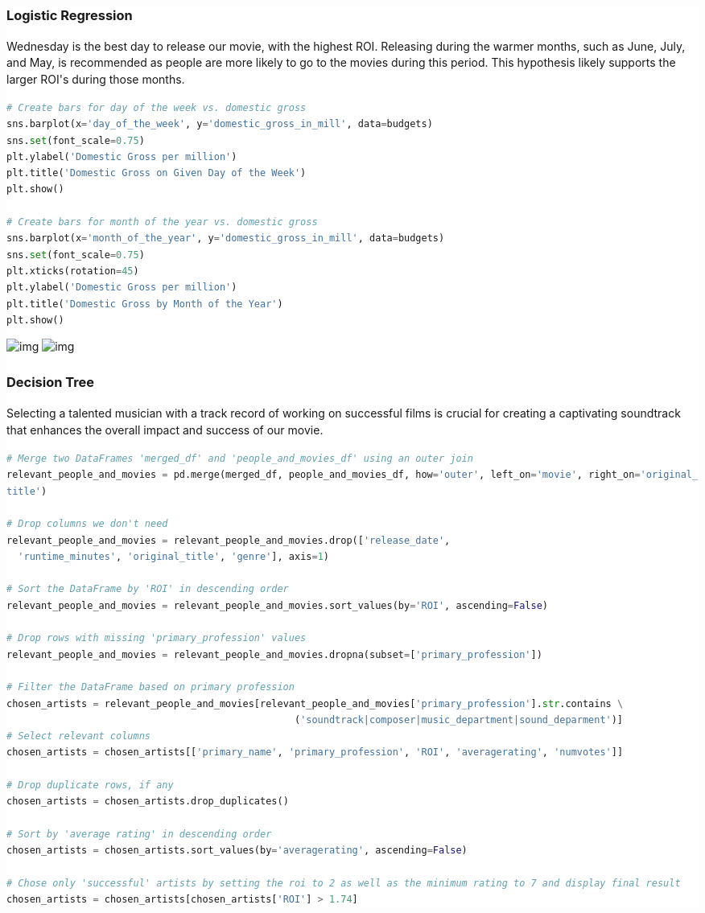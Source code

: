 ### Logistic Regression

Wednesday is the best day to release our movie, with the highest ROI. Releasing during the warmer months, such as June, July, and May, is recommended as people are more likely to go to the movies during this period. This hypothesis likely supports the larger ROI's during those months.

```python
# Create bars for day of the week vs. domestic gross
sns.barplot(x='day_of_the_week', y='domestic_gross_in_mill', data=budgets)
sns.set(font_scale=0.75)
plt.ylabel('Domestic Gross per million')
plt.title('Domestic Gross on Given Day of the Week')
plt.show()

# Create bars for month of the year vs. domestic gross
sns.barplot(x='month_of_the_year', y='domestic_gross_in_mill', data=budgets)
sns.set(font_scale=0.75)
plt.xticks(rotation=45)
plt.ylabel('Domestic Gross per million')
plt.title('Domestic Gross by Month of the Year')
plt.show()
```

![img](./images/bestdayforfilm.png)
![img](./images/month.png)

### Decision Tree

Selecting a talented musician with a track record of working on successful films is crucial for creating a captivating soundtrack that enhances the overall impact and success of our movie.

```python
# Merge two DataFrames 'merged_df' and 'people_and_movies_df' using an outer join
relevant_people_and_movies = pd.merge(merged_df, people_and_movies_df, how='outer', left_on='movie', right_on='original_title')

# Drop columns we don't need
relevant_people_and_movies = relevant_people_and_movies.drop(['release_date',
  'runtime_minutes', 'original_title', 'genre'], axis=1)

# Sort the DataFrame by 'ROI' in descending order
relevant_people_and_movies = relevant_people_and_movies.sort_values(by='ROI', ascending=False)

# Drop rows with missing 'primary_profession' values
relevant_people_and_movies = relevant_people_and_movies.dropna(subset=['primary_profession'])

# Filter the DataFrame based on primary profession
chosen_artists = relevant_people_and_movies[relevant_people_and_movies['primary_profession'].str.contains \
                                                  ('soundtrack|composer|music_department|sound_deparment')]
# Select relevant columns
chosen_artists = chosen_artists[['primary_name', 'primary_profession', 'ROI', 'averagerating', 'numvotes']]

# Drop duplicate rows, if any
chosen_artists = chosen_artists.drop_duplicates()

# Sort by 'average rating' in descending order 
chosen_artists = chosen_artists.sort_values(by='averagerating', ascending=False)

# Chose only 'successful' artists by setting the roi to 2 as well as the minimum rating to 7 and display final result
chosen_artists = chosen_artists[chosen_artists['ROI'] > 1.74]
```
